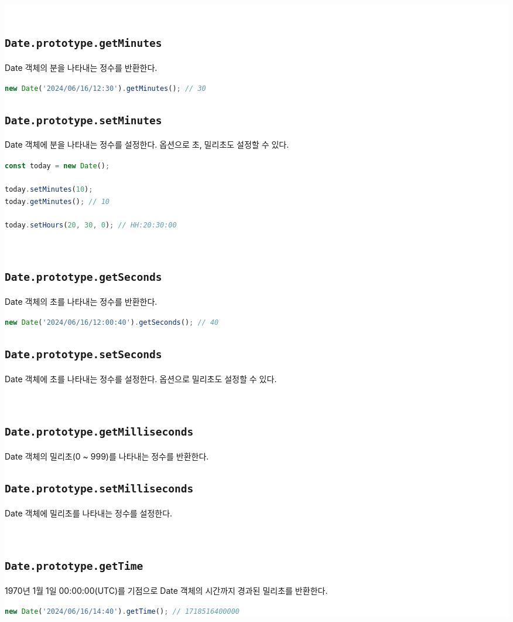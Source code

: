 <br />

## `Date.prototype.getMinutes`

Date 객체의 분을 나타내는 정수를 반환한다.

```js
new Date('2024/06/16/12:30').getMinutes(); // 30
```

## `Date.prototype.setMinutes`

Date 객체에 분을 나타내는 정수를 설정한다. 옵션으로 초, 밀리초도 설정할 수 있다.

```js
const today = new Date();

today.setMinutes(10);
today.getMinutes(); // 10

today.setHours(20, 30, 0); // HH:20:30:00
```

<br />

## `Date.prototype.getSeconds`

Date 객체의 초를 나타내는 정수를 반환한다.

```js
new Date('2024/06/16/12:00:40').getSeconds(); // 40
```

## `Date.prototype.setSeconds`

Date 객체에 초를 나타내는 정수를 설정한다. 옵션으로 밀리초도 설정할 수 있다.

<br />

## `Date.prototype.getMilliseconds`

Date 객체의 밀리초(0 ~ 999)를 나타내는 정수를 반환한다.

## `Date.prototype.setMilliseconds`

Date 객체에 밀리초를 나타내는 정수를 설정한다.

<br />

## `Date.prototype.getTime`

1970년 1월 1일 00:00:00(UTC)를 기점으로 Date 객체의 시간까지 경과된 밀리초를 반환한다.

```js
new Date('2024/06/16/14:40').getTime(); // 1718516400000
```
